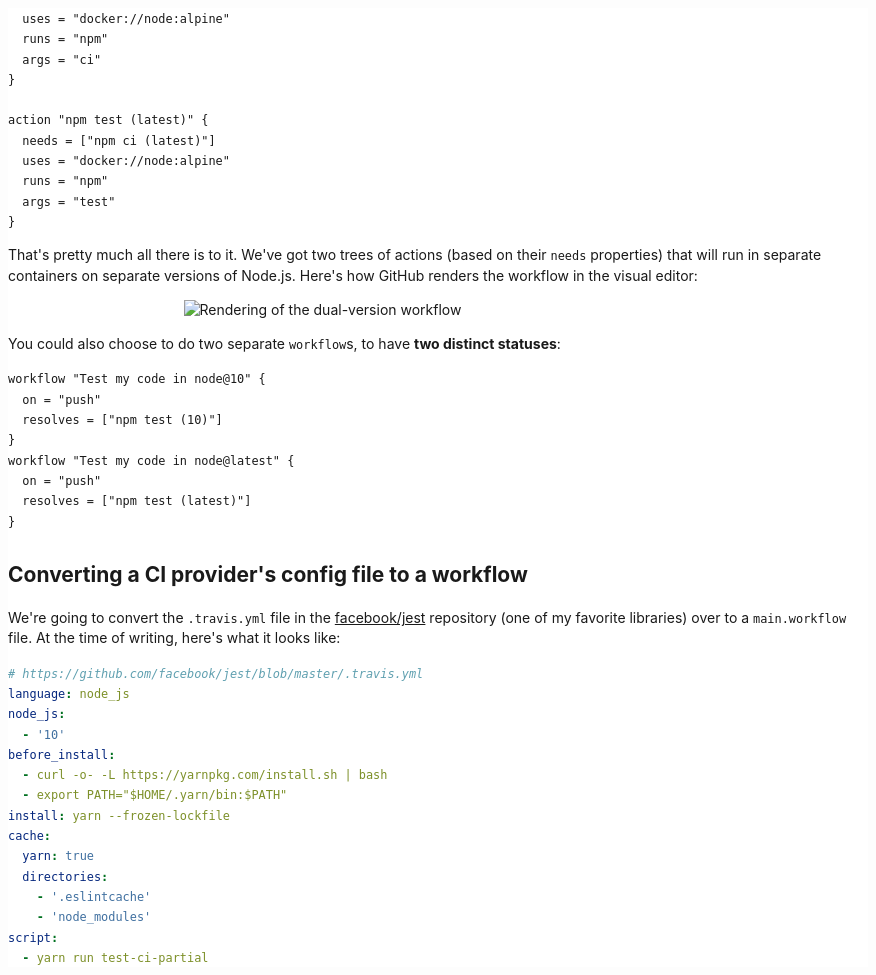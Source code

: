 ```hcl
  uses = "docker://node:alpine"
  runs = "npm"
  args = "ci"
}

action "npm test (latest)" {
  needs = ["npm ci (latest)"]
  uses = "docker://node:alpine"
  runs = "npm"
  args = "test"
}
```

That's pretty much all there is to it. We've got two trees of actions (based on their `needs` properties) that will run in separate containers on separate versions of Node.js. Here's how GitHub renders the workflow in the visual editor:

<img width="509" alt="Rendering of the dual-version workflow" style="display: block; margin-right: auto; margin-left: auto" src="https://user-images.githubusercontent.com/10660468/54003860-97527300-4121-11e9-8b6d-f13065aeed0e.png">

You could also choose to do two separate `workflow`s, to have **two distinct statuses**:

```hcl
workflow "Test my code in node@10" {
  on = "push"
  resolves = ["npm test (10)"]
}
workflow "Test my code in node@latest" {
  on = "push"
  resolves = ["npm test (latest)"]
}
```

## Converting a CI provider's config file to a workflow

We're going to convert the `.travis.yml` file in the [facebook/jest](https://github.com/facebook/jest/blob/130547baaca44171464c9e1b5bc8dec6b26565ff/.travis.yml) repository (one of my favorite libraries) over to a `main.workflow` file. At the time of writing, here's what it looks like:

```yaml
# https://github.com/facebook/jest/blob/master/.travis.yml
language: node_js
node_js:
  - '10'
before_install:
  - curl -o- -L https://yarnpkg.com/install.sh | bash
  - export PATH="$HOME/.yarn/bin:$PATH"
install: yarn --frozen-lockfile
cache:
  yarn: true
  directories:
    - '.eslintcache'
    - 'node_modules'
script:
  - yarn run test-ci-partial
```
